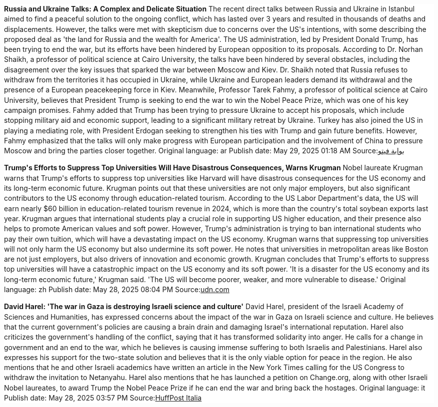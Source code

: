 **Russia and Ukraine Talks: A Complex and Delicate Situation**
The recent direct talks between Russia and Ukraine in Istanbul aimed to find a peaceful solution to the ongoing conflict, which has lasted over 3 years and resulted in thousands of deaths and displacements. However, the talks were met with skepticism due to concerns over the US's intentions, with some describing the proposed deal as 'the land for Russia and the wealth for America'. The US administration, led by President Donald Trump, has been trying to end the war, but its efforts have been hindered by European opposition to its proposals. According to Dr. Norhan Shaikh, a professor of political science at Cairo University, the talks have been hindered by several obstacles, including the disagreement over the key issues that sparked the war between Moscow and Kiev. Dr. Shaikh noted that Russia refuses to withdraw from the territories it has occupied in Ukraine, while Ukraine and European leaders demand its withdrawal and the presence of a European peacekeeping force in Kiev. Meanwhile, Professor Tarek Fahmy, a professor of political science at Cairo University, believes that President Trump is seeking to end the war to win the Nobel Peace Prize, which was one of his key campaign promises. Fahmy added that Trump has been trying to pressure Ukraine to accept his proposals, which include stopping military aid and economic support, leading to a significant military retreat by Ukraine. Turkey has also joined the US in playing a mediating role, with President Erdogan seeking to strengthen his ties with Trump and gain future benefits. However, Fahmy emphasized that the talks will only make progress with European participation and the involvement of China to pressure Moscow and bring the parties closer together.
Original language: ar
Publish date: May 29, 2025 01:18 AM
Source:[بوابة فيتو](https://www.vetogate.com/5420332)

**Trump's Efforts to Suppress Top Universities Will Have Disastrous Consequences, Warns Krugman**
Nobel laureate Krugman warns that Trump's efforts to suppress top universities like Harvard will have disastrous consequences for the US economy and its long-term economic future. Krugman points out that these universities are not only major employers, but also significant contributors to the US economy through education-related tourism. According to the US Labor Department's data, the US will earn nearly $60 billion in education-related tourism revenue in 2024, which is more than the country's total soybean exports last year. Krugman argues that international students play a crucial role in supporting US higher education, and their presence also helps to promote American values and soft power. However, Trump's administration is trying to ban international students who pay their own tuition, which will have a devastating impact on the US economy. Krugman warns that suppressing top universities will not only harm the US economy but also undermine its soft power. He notes that universities in metropolitan areas like Boston are not just employers, but also drivers of innovation and economic growth. Krugman concludes that Trump's efforts to suppress top universities will have a catastrophic impact on the US economy and its soft power. 'It is a disaster for the US economy and its long-term economic future,' Krugman said. 'The US will become poorer, weaker, and more vulnerable to disease.' 
Original language: zh
Publish date: May 28, 2025 08:04 PM
Source:[udn.com](https://udn.com/news/story/6813/8771143)

**David Harel: 'The war in Gaza is destroying Israeli science and culture'**
David Harel, president of the Israeli Academy of Sciences and Humanities, has expressed concerns about the impact of the war in Gaza on Israeli science and culture. He believes that the current government's policies are causing a brain drain and damaging Israel's international reputation. Harel also criticizes the government's handling of the conflict, saying that it has transformed solidarity into anger. He calls for a change in government and an end to the war, which he believes is causing immense suffering to both Israelis and Palestinians. Harel also expresses his support for the two-state solution and believes that it is the only viable option for peace in the region. He also mentions that he and other Israeli academics have written an article in the New York Times calling for the US Congress to withdraw the invitation to Netanyahu. Harel also mentions that he has launched a petition on Change.org, along with other Israeli Nobel laureates, to award Trump the Nobel Peace Prize if he can end the war and bring back the hostages.
Original language: it
Publish date: May 28, 2025 03:57 PM
Source:[HuffPost Italia](https://www.huffingtonpost.it/esteri/2025/05/28/news/david_harel_gaza_israele-19304212/)
